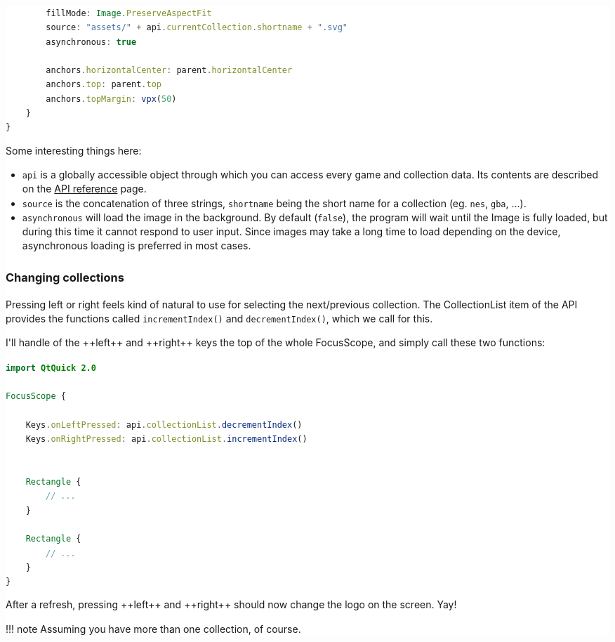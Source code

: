 ```qml
        fillMode: Image.PreserveAspectFit
        source: "assets/" + api.currentCollection.shortname + ".svg"
        asynchronous: true

        anchors.horizontalCenter: parent.horizontalCenter
        anchors.top: parent.top
        anchors.topMargin: vpx(50)
    }
}
```

Some interesting things here:

- `api` is a globally accessible object through which you can access every game and collection data. Its contents are described on the [API reference](api.md) page.
- `source` is the concatenation of three strings, `shortname` being the short name for a collection (eg. `nes`, `gba`, ...).
- `asynchronous` will load the image in the background. By default (`false`), the program will wait until the Image is fully loaded, but during this time it cannot respond to user input. Since images may take a long time to load depending on the device, asynchronous loading is preferred in most cases.

### Changing collections

Pressing left or right feels kind of natural to use for selecting the next/previous collection. The CollectionList item of the API provides the functions called `incrementIndex()` and `decrementIndex()`, which we call for this.

I'll handle of the ++left++ and ++right++ keys the top of the whole FocusScope, and simply call these two functions:

```qml hl_lines="5 6"
import QtQuick 2.0

FocusScope {

    Keys.onLeftPressed: api.collectionList.decrementIndex()
    Keys.onRightPressed: api.collectionList.incrementIndex()


    Rectangle {
        // ...
    }

    Rectangle {
        // ...
    }
}
```

After a refresh, pressing ++left++ and ++right++ should now change the logo on the screen. Yay!

!!! note
    Assuming you have more than one collection, of course.
